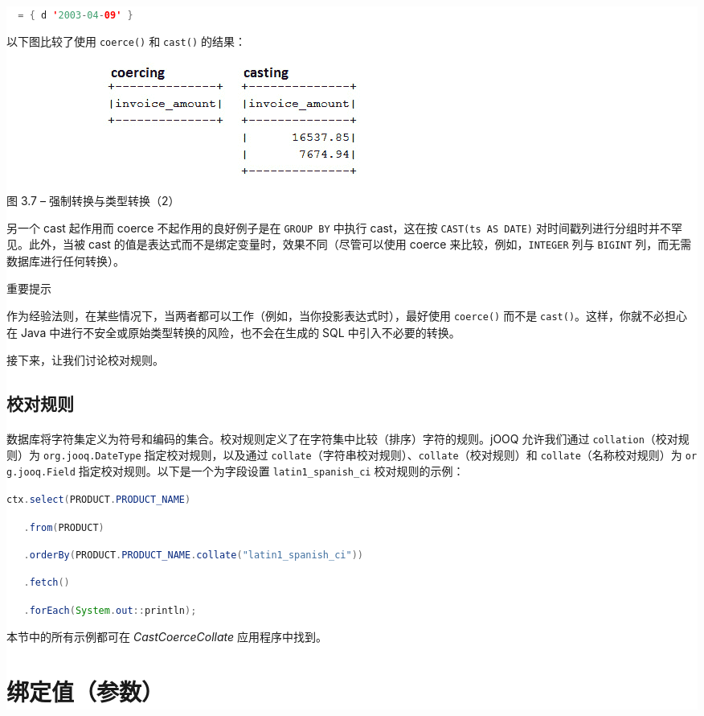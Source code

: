 ```java
  = { d '2003-04-09' }
```

以下图比较了使用 `coerce()` 和 `cast()` 的结果：

![图 3.7 – 强制转换与类型转换（2）](img/B16833_Figure_3.7.jpg)

图 3.7 – 强制转换与类型转换（2）

另一个 cast 起作用而 coerce 不起作用的良好例子是在 `GROUP BY` 中执行 cast，这在按 `CAST(ts AS DATE)` 对时间戳列进行分组时并不罕见。此外，当被 cast 的值是表达式而不是绑定变量时，效果不同（尽管可以使用 coerce 来比较，例如，`INTEGER` 列与 `BIGINT` 列，而无需数据库进行任何转换）。

重要提示

作为经验法则，在某些情况下，当两者都可以工作（例如，当你投影表达式时），最好使用 `coerce()` 而不是 `cast()`。这样，你就不必担心在 Java 中进行不安全或原始类型转换的风险，也不会在生成的 SQL 中引入不必要的转换。

接下来，让我们讨论校对规则。

## 校对规则

数据库将字符集定义为符号和编码的集合。校对规则定义了在字符集中比较（排序）字符的规则。jOOQ 允许我们通过 `collation`（校对规则）为 `org.jooq.DateType` 指定校对规则，以及通过 `collate`（字符串校对规则）、`collate`（校对规则）和 `collate`（名称校对规则）为 `org.jooq.Field` 指定校对规则。以下是一个为字段设置 `latin1_spanish_ci` 校对规则的示例：

```java
ctx.select(PRODUCT.PRODUCT_NAME)
```

```java
   .from(PRODUCT)
```

```java
   .orderBy(PRODUCT.PRODUCT_NAME.collate("latin1_spanish_ci"))
```

```java
   .fetch()
```

```java
   .forEach(System.out::println);
```

本节中的所有示例都可在 *CastCoerceCollate* 应用程序中找到。

# 绑定值（参数）
